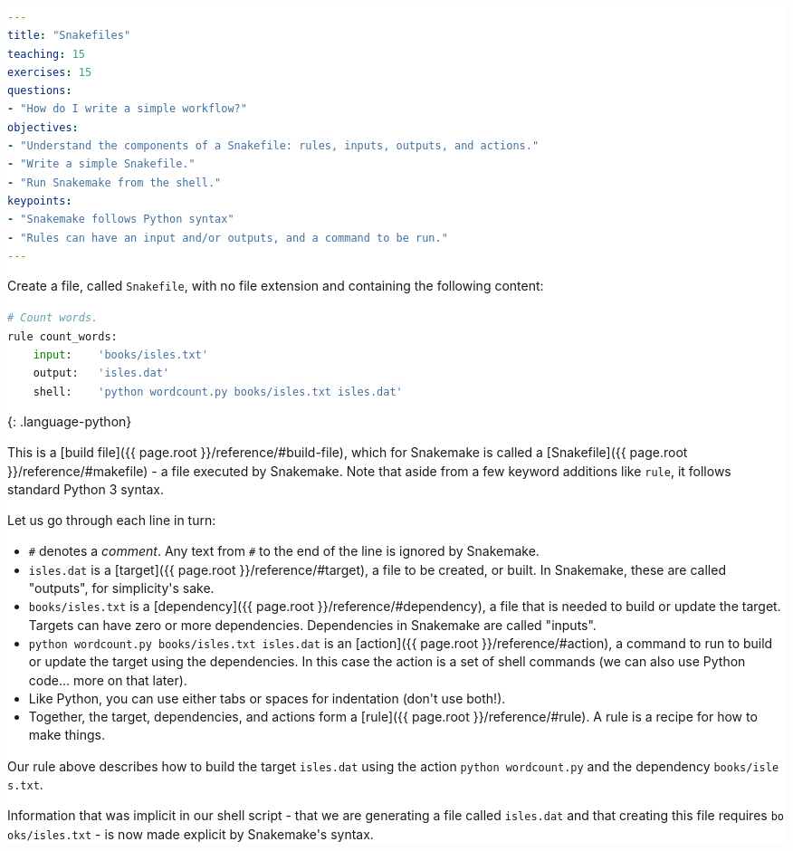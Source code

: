 ```yaml
---
title: "Snakefiles"
teaching: 15
exercises: 15
questions:
- "How do I write a simple workflow?"
objectives:
- "Understand the components of a Snakefile: rules, inputs, outputs, and actions."
- "Write a simple Snakefile."
- "Run Snakemake from the shell."
keypoints:
- "Snakemake follows Python syntax"
- "Rules can have an input and/or outputs, and a command to be run."
---
```


Create a file, called `Snakefile`, with no file extension and containing the following content:

```python
# Count words.
rule count_words:
    input:    'books/isles.txt'
    output:   'isles.dat'
    shell:    'python wordcount.py books/isles.txt isles.dat'
```
{: .language-python}

This is a [build file]({{ page.root }}/reference/#build-file), which for
Snakemake is called a [Snakefile]({{ page.root }}/reference/#makefile) - a file executed
by Snakemake. Note that aside from a few keyword additions like `rule`,
it follows standard Python 3 syntax.

Let us go through each line in turn:

* `#` denotes a *comment*. Any text from `#` to the end of the line is
  ignored by Snakemake.
* `isles.dat` is a [target]({{ page.root }}/reference/#target), a file to be
  created, or built. In Snakemake, these are called "outputs", for simplicity's sake.
* `books/isles.txt` is a [dependency]({{ page.root }}/reference/#dependency), a
  file that is needed to build or update the target. Targets can have
  zero or more dependencies. Dependencies in Snakemake are called "inputs".
* `python wordcount.py books/isles.txt isles.dat` is an
  [action]({{ page.root }}/reference/#action), a command to run to build or update
  the target using the dependencies. In this case the action is a set of
  shell commands (we can also use Python code... more on that later).
* Like Python, you can use either tabs or spaces for indentation (don't use both!).
* Together, the target, dependencies, and actions form a
  [rule]({{ page.root }}/reference/#rule). A rule is a recipe for how to make things.

Our rule above describes how to build the target `isles.dat` using the
action `python wordcount.py` and the dependency `books/isles.txt`.

Information that was implicit in our shell script - that we are
generating a file called `isles.dat` and that creating this file
requires `books/isles.txt` - is now made explicit by Snakemake's syntax.
